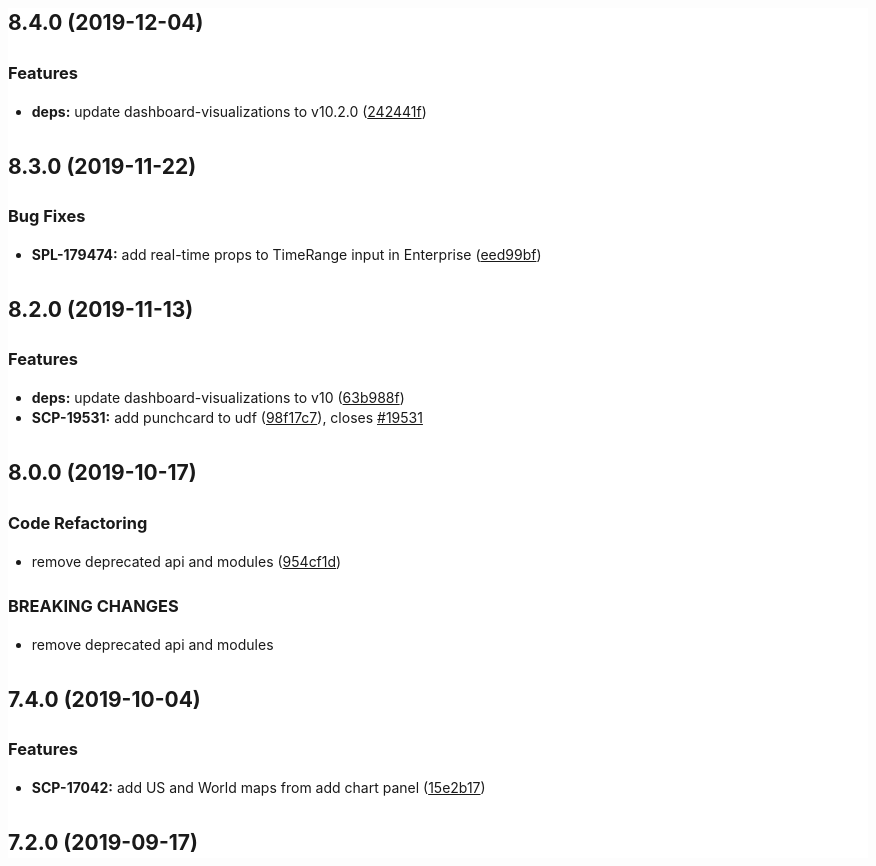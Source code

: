 <a name="8.4.0"></a>
## 8.4.0 (2019-12-04)

### Features

- **deps:** update dashboard-visualizations to v10.2.0 ([242441f](https://cd.splunkdev.com/devplat/dashboard-framework/commits/242441f))

<a name="8.3.0"></a>
## 8.3.0 (2019-11-22)

### Bug Fixes

- **SPL-179474:** add real-time props to TimeRange input in Enterprise ([eed99bf](https://cd.splunkdev.com/devplat/dashboard-framework/commits/eed99bf))

<a name="8.2.0"></a>
## 8.2.0 (2019-11-13)

### Features

- **deps:** update dashboard-visualizations to v10 ([63b988f](https://cd.splunkdev.com/devplat/dashboard-framework/commits/63b988f))
- **SCP-19531:** add punchcard to udf ([98f17c7](https://cd.splunkdev.com/devplat/dashboard-framework/commits/98f17c7)), closes [#19531](https://cd.splunkdev.com/devplat/dashboard-framework/issues/19531)

<a name="8.0.0"></a>
## 8.0.0 (2019-10-17)

### Code Refactoring

- remove deprecated api and modules ([954cf1d](https://cd.splunkdev.com/devplat/dashboard-framework/commits/954cf1d))

### BREAKING CHANGES

- remove deprecated api and modules

<a name="7.4.0"></a>
## 7.4.0 (2019-10-04)

### Features

- **SCP-17042:** add US and World maps from add chart panel ([15e2b17](https://cd.splunkdev.com/devplat/dashboard-framework/commits/15e2b17))

<a name="7.2.0"></a>
## 7.2.0 (2019-09-17)
